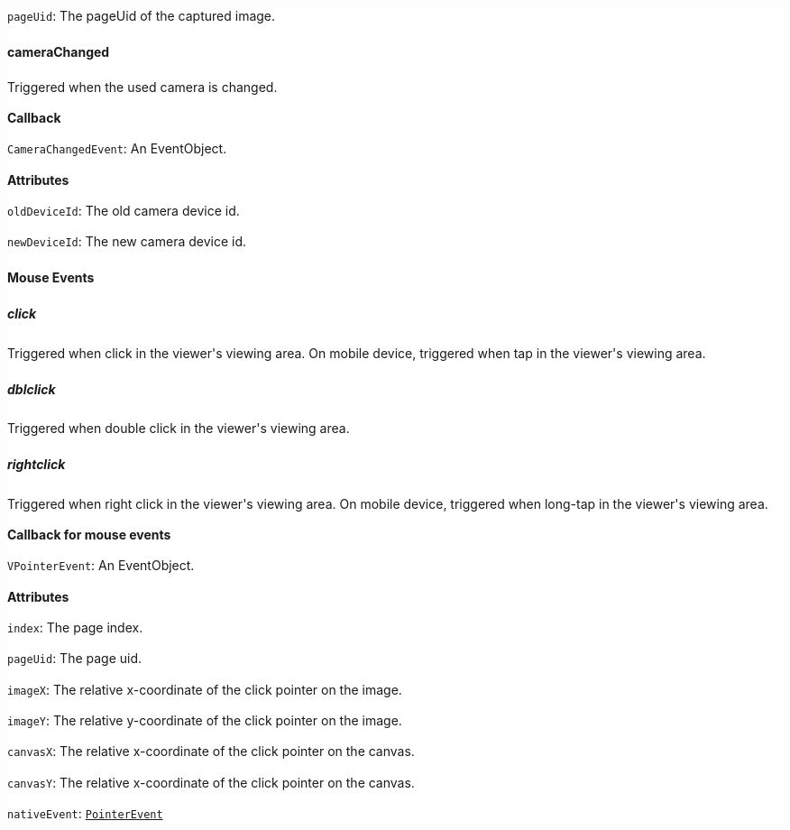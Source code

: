 `pageUid`: The pageUid of the captured image.

#### cameraChanged

Triggered when the used camera is changed.

**Callback**

`CameraChangedEvent`: An EventObject.

**Attributes**

`oldDeviceId`: The old camera device id.

`newDeviceId`: The new camera device id.

#### Mouse Events

##### click

Triggered when click in the viewer's viewing area. On mobile device, triggered when tap in the viewer's viewing area.

##### dblclick

Triggered when double click in the viewer's viewing area.

##### rightclick

Triggered when right click in the viewer's viewing area. On mobile device, triggered when long-tap in the viewer's viewing area.


**Callback for mouse events**

 `VPointerEvent`: An EventObject.

**Attributes**

`index`: The page index.

`pageUid`: The page uid.

`imageX`: The relative x-coordinate of the click pointer on the image.

`imageY`: The relative y-coordinate of the click pointer on the image.

`canvasX`: The relative x-coordinate of the click pointer on the canvas.

`canvasY`: The relative x-coordinate of the click pointer on the canvas.

`nativeEvent`: [`PointerEvent`](https://developer.mozilla.org/en-US/docs/Web/API/PointerEvent)